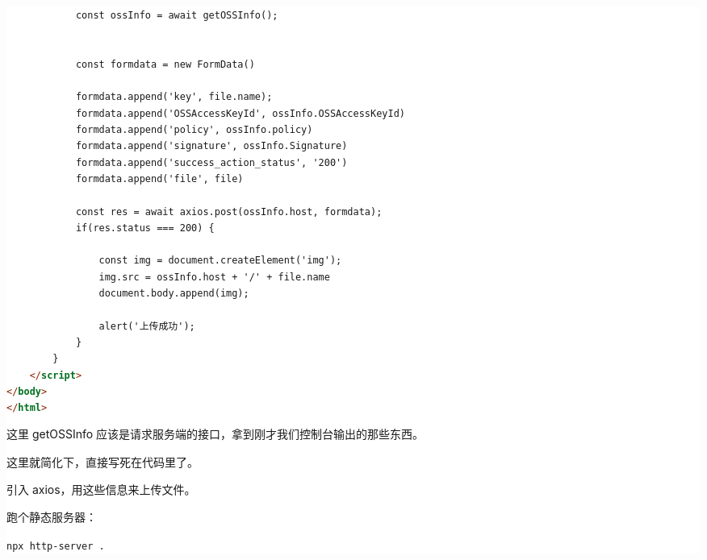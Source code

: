 ```html
            const ossInfo = await getOSSInfo();


            const formdata = new FormData()
 
            formdata.append('key', file.name);
            formdata.append('OSSAccessKeyId', ossInfo.OSSAccessKeyId)
            formdata.append('policy', ossInfo.policy)
            formdata.append('signature', ossInfo.Signature)
            formdata.append('success_action_status', '200')
            formdata.append('file', file)

            const res = await axios.post(ossInfo.host, formdata);
            if(res.status === 200) {
                
                const img = document.createElement('img');
                img.src = ossInfo.host + '/' + file.name
                document.body.append(img);

                alert('上传成功');
            }
        }
    </script>
</body>
</html>
```

这里 getOSSInfo 应该是请求服务端的接口，拿到刚才我们控制台输出的那些东西。

这里就简化下，直接写死在代码里了。

引入 axios，用这些信息来上传文件。

跑个静态服务器：

```
npx http-server .
```
